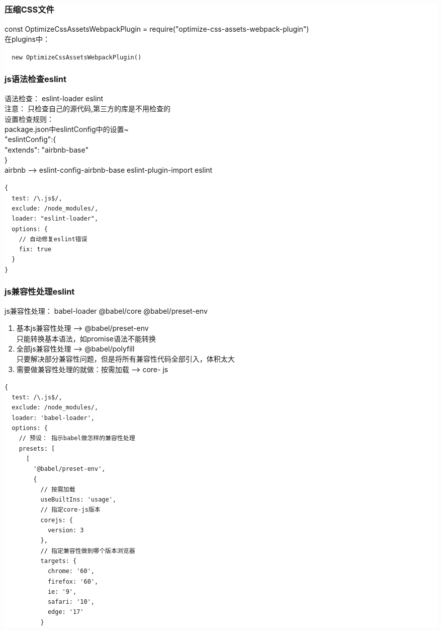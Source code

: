   ```
  ```

  ### 压缩CSS文件
  const OptimizeCssAssetsWebpackPlugin = require("optimize-css-assets-webpack-plugin")<br>
  在plugins中：<br>
  ```
    new OptimizeCssAssetsWebpackPlugin()
  ```

  ### js语法检查eslint
  语法检查： eslint-loader  eslint <br>
  注意： 只检查自己的源代码,第三方的库是不用检查的<br>
  设置检查规则：<br>
  package.json中eslintConfig中的设置~<br>
    "eslintConfig":{<br>
      "extends": "airbnb-base"<br>
    }<br>
  airbnb --> eslint-config-airbnb-base eslint-plugin-import eslint<br>

  ```
  {
    test: /\.js$/,
    exclude: /node_modules/,
    loader: "eslint-loader",
    options: {
      // 自动修复eslint错误
      fix: true
    }
  }
  ```

  ### js兼容性处理eslint
  js兼容性处理： babel-loader @babel/core @babel/preset-env <br>
  1. 基本js兼容性处理 --> @babel/preset-env<br>
    只能转换基本语法，如promise语法不能转换<br>
  2. 全部js兼容性处理 --> @babel/polyfill<br>
    只要解决部分兼容性问题，但是将所有兼容性代码全部引入，体积太大<br>
  3. 需要做兼容性处理的就做：按需加载 --> core- js<br>

  ```
  {
    test: /\.js$/,
    exclude: /node_modules/,
    loader: 'babel-loader',
    options: {
      // 预设： 指示babel做怎样的兼容性处理
      presets: [
        [
          '@babel/preset-env',
          {
            // 按需加载
            useBuiltIns: 'usage',
            // 指定core-js版本
            corejs: {
              version: 3
            },
            // 指定兼容性做到哪个版本浏览器
            targets: {
              chrome: '60',
              firefox: '60',
              ie: '9',
              safari: '10',
              edge: '17'
            }
  ```